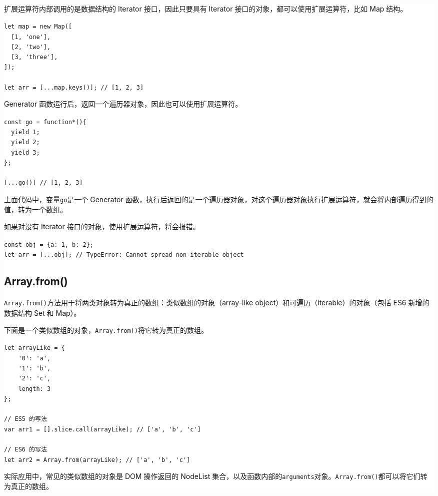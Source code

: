 扩展运算符内部调用的是数据结构的 Iterator 接口，因此只要具有 Iterator 接口的对象，都可以使用扩展运算符，比如 Map 结构。

```
let map = new Map([
  [1, 'one'],
  [2, 'two'],
  [3, 'three'],
]);

let arr = [...map.keys()]; // [1, 2, 3]
```

Generator 函数运行后，返回一个遍历器对象，因此也可以使用扩展运算符。

```
const go = function*(){
  yield 1;
  yield 2;
  yield 3;
};

[...go()] // [1, 2, 3]
```

上面代码中，变量`go`是一个 Generator 函数，执行后返回的是一个遍历器对象，对这个遍历器对象执行扩展运算符，就会将内部遍历得到的值，转为一个数组。

如果对没有 Iterator 接口的对象，使用扩展运算符，将会报错。

```
const obj = {a: 1, b: 2};
let arr = [...obj]; // TypeError: Cannot spread non-iterable object
```

## Array.from()

`Array.from()`方法用于将两类对象转为真正的数组：类似数组的对象（array-like object）和可遍历（iterable）的对象（包括 ES6 新增的数据结构 Set 和 Map）。

下面是一个类似数组的对象，`Array.from()`将它转为真正的数组。

```
let arrayLike = {
    '0': 'a',
    '1': 'b',
    '2': 'c',
    length: 3
};

// ES5 的写法
var arr1 = [].slice.call(arrayLike); // ['a', 'b', 'c']

// ES6 的写法
let arr2 = Array.from(arrayLike); // ['a', 'b', 'c']
```

实际应用中，常见的类似数组的对象是 DOM 操作返回的 NodeList 集合，以及函数内部的`arguments`对象。`Array.from()`都可以将它们转为真正的数组。
